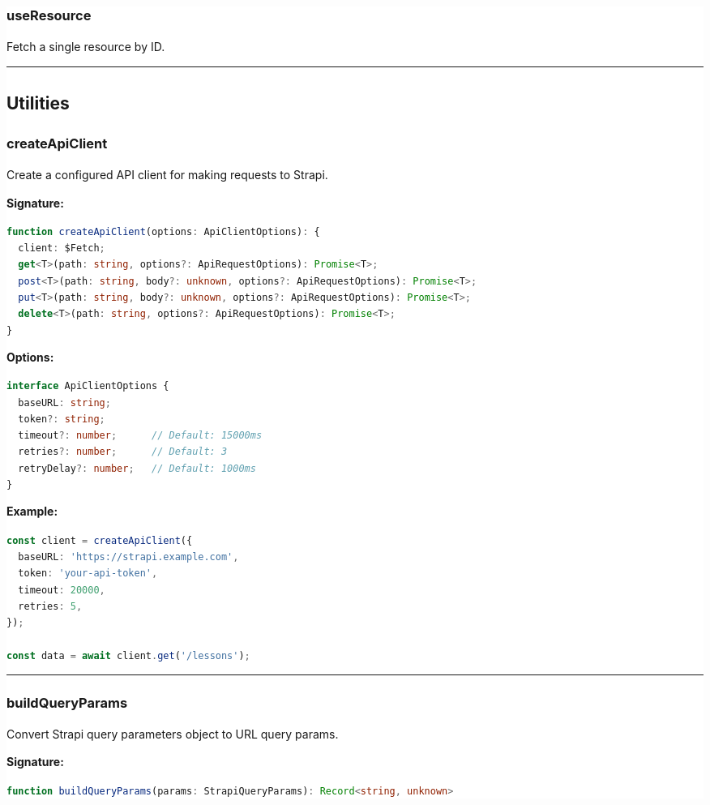 
### useResource

Fetch a single resource by ID.

---

## Utilities

### createApiClient

Create a configured API client for making requests to Strapi.

**Signature:**
```typescript
function createApiClient(options: ApiClientOptions): {
  client: $Fetch;
  get<T>(path: string, options?: ApiRequestOptions): Promise<T>;
  post<T>(path: string, body?: unknown, options?: ApiRequestOptions): Promise<T>;
  put<T>(path: string, body?: unknown, options?: ApiRequestOptions): Promise<T>;
  delete<T>(path: string, options?: ApiRequestOptions): Promise<T>;
}
```

**Options:**
```typescript
interface ApiClientOptions {
  baseURL: string;
  token?: string;
  timeout?: number;      // Default: 15000ms
  retries?: number;      // Default: 3
  retryDelay?: number;   // Default: 1000ms
}
```

**Example:**
```typescript
const client = createApiClient({
  baseURL: 'https://strapi.example.com',
  token: 'your-api-token',
  timeout: 20000,
  retries: 5,
});

const data = await client.get('/lessons');
```

---

### buildQueryParams

Convert Strapi query parameters object to URL query params.

**Signature:**
```typescript
function buildQueryParams(params: StrapiQueryParams): Record<string, unknown>
```
